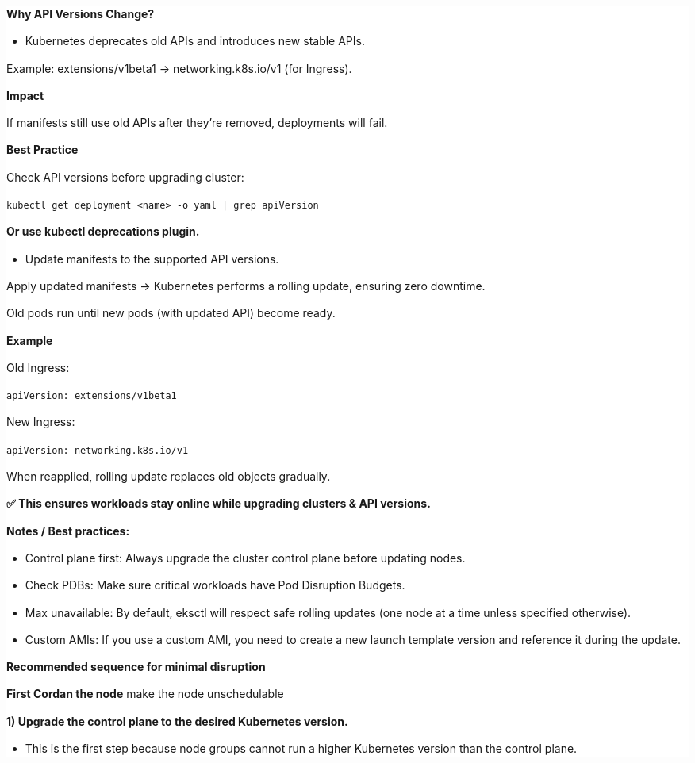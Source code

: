 **Why API Versions Change?**

* Kubernetes deprecates old APIs and introduces new stable APIs.

Example: extensions/v1beta1 → networking.k8s.io/v1 (for Ingress).

**Impact**

If manifests still use old APIs after they’re removed, deployments will fail.

**Best Practice**

Check API versions before upgrading cluster:
```
kubectl get deployment <name> -o yaml | grep apiVersion
```

**Or use kubectl deprecations plugin.**

* Update manifests to the supported API versions.

Apply updated manifests → Kubernetes performs a rolling update, ensuring zero downtime.

Old pods run until new pods (with updated API) become ready.

**Example**

Old Ingress:
```
apiVersion: extensions/v1beta1
```

New Ingress:
```
apiVersion: networking.k8s.io/v1
```

When reapplied, rolling update replaces old objects gradually.

**✅ This ensures workloads stay online while upgrading clusters & API versions.**

**Notes / Best practices:**

* Control plane first: Always upgrade the cluster control plane before updating nodes.

* Check PDBs: Make sure critical workloads have Pod Disruption Budgets.

* Max unavailable: By default, eksctl will respect safe rolling updates (one node at a time unless specified otherwise).

* Custom AMIs: If you use a custom AMI, you need to create a new launch template version and reference it during the update.



**Recommended sequence for minimal disruption**

**First Cordan the node** make the node unschedulable 

**1) Upgrade the control plane to the desired Kubernetes version.**

* This is the first step because node groups cannot run a higher Kubernetes version than the control plane.
